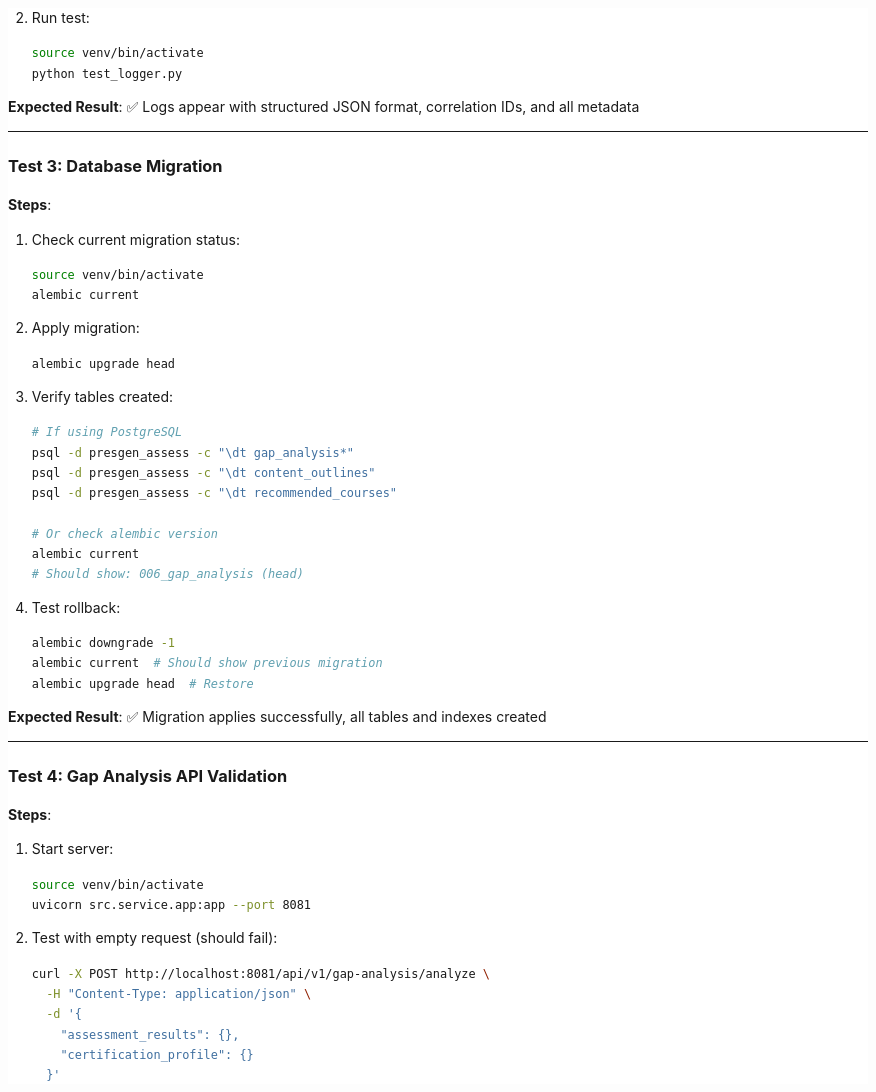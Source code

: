 2. Run test:
   ```bash
   source venv/bin/activate
   python test_logger.py
   ```

**Expected Result**: ✅ Logs appear with structured JSON format, correlation IDs, and all metadata

---

### Test 3: Database Migration

**Steps**:
1. Check current migration status:
   ```bash
   source venv/bin/activate
   alembic current
   ```

2. Apply migration:
   ```bash
   alembic upgrade head
   ```

3. Verify tables created:
   ```bash
   # If using PostgreSQL
   psql -d presgen_assess -c "\dt gap_analysis*"
   psql -d presgen_assess -c "\dt content_outlines"
   psql -d presgen_assess -c "\dt recommended_courses"

   # Or check alembic version
   alembic current
   # Should show: 006_gap_analysis (head)
   ```

4. Test rollback:
   ```bash
   alembic downgrade -1
   alembic current  # Should show previous migration
   alembic upgrade head  # Restore
   ```

**Expected Result**: ✅ Migration applies successfully, all tables and indexes created

---

### Test 4: Gap Analysis API Validation

**Steps**:
1. Start server:
   ```bash
   source venv/bin/activate
   uvicorn src.service.app:app --port 8081
   ```

2. Test with empty request (should fail):
   ```bash
   curl -X POST http://localhost:8081/api/v1/gap-analysis/analyze \
     -H "Content-Type: application/json" \
     -d '{
       "assessment_results": {},
       "certification_profile": {}
     }'
   ```
